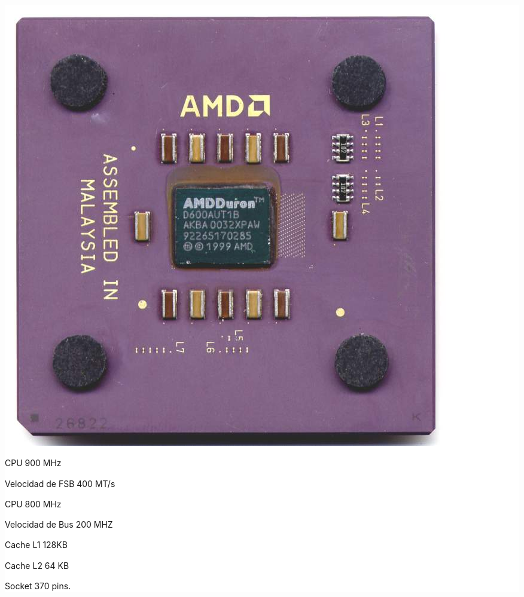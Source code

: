 ![](img/Historia_microprocesadores92.jpg)

CPU   900 MHz

Velocidad   de FSB 400 MT/s

CPU   800 MHz

Velocidad   de Bus 200 MHZ

Cache L1 128KB

Cache L2 64 KB

Socket 370 pins.
